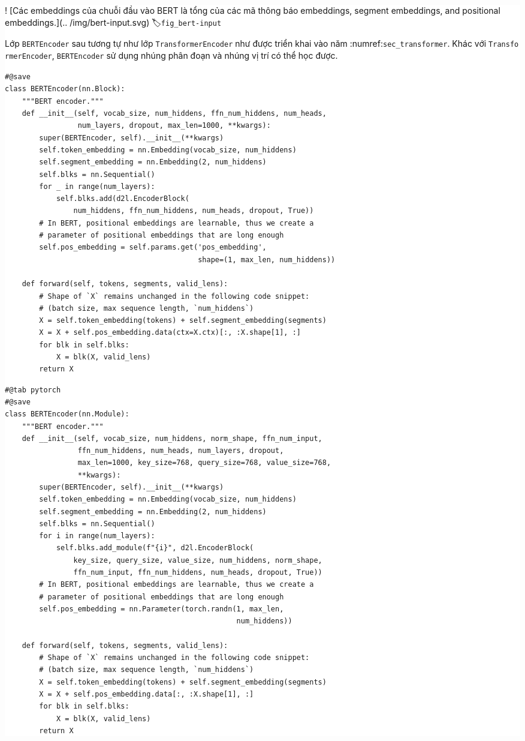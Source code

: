 ! [Các embeddings của chuỗi đầu vào BERT là tổng của các mã thông báo embeddings, segment embeddings, and positional embeddings.](.. /img/bert-input.svg) :label:`fig_bert-input` 

Lớp `BERTEncoder` sau tương tự như lớp `TransformerEncoder` như được triển khai vào năm :numref:`sec_transformer`. Khác với `TransformerEncoder`, `BERTEncoder` sử dụng nhúng phân đoạn và nhúng vị trí có thể học được.

```{.python .input}
#@save
class BERTEncoder(nn.Block):
    """BERT encoder."""
    def __init__(self, vocab_size, num_hiddens, ffn_num_hiddens, num_heads,
                 num_layers, dropout, max_len=1000, **kwargs):
        super(BERTEncoder, self).__init__(**kwargs)
        self.token_embedding = nn.Embedding(vocab_size, num_hiddens)
        self.segment_embedding = nn.Embedding(2, num_hiddens)
        self.blks = nn.Sequential()
        for _ in range(num_layers):
            self.blks.add(d2l.EncoderBlock(
                num_hiddens, ffn_num_hiddens, num_heads, dropout, True))
        # In BERT, positional embeddings are learnable, thus we create a
        # parameter of positional embeddings that are long enough
        self.pos_embedding = self.params.get('pos_embedding',
                                             shape=(1, max_len, num_hiddens))

    def forward(self, tokens, segments, valid_lens):
        # Shape of `X` remains unchanged in the following code snippet:
        # (batch size, max sequence length, `num_hiddens`)
        X = self.token_embedding(tokens) + self.segment_embedding(segments)
        X = X + self.pos_embedding.data(ctx=X.ctx)[:, :X.shape[1], :]
        for blk in self.blks:
            X = blk(X, valid_lens)
        return X
```

```{.python .input}
#@tab pytorch
#@save
class BERTEncoder(nn.Module):
    """BERT encoder."""
    def __init__(self, vocab_size, num_hiddens, norm_shape, ffn_num_input,
                 ffn_num_hiddens, num_heads, num_layers, dropout,
                 max_len=1000, key_size=768, query_size=768, value_size=768,
                 **kwargs):
        super(BERTEncoder, self).__init__(**kwargs)
        self.token_embedding = nn.Embedding(vocab_size, num_hiddens)
        self.segment_embedding = nn.Embedding(2, num_hiddens)
        self.blks = nn.Sequential()
        for i in range(num_layers):
            self.blks.add_module(f"{i}", d2l.EncoderBlock(
                key_size, query_size, value_size, num_hiddens, norm_shape,
                ffn_num_input, ffn_num_hiddens, num_heads, dropout, True))
        # In BERT, positional embeddings are learnable, thus we create a
        # parameter of positional embeddings that are long enough
        self.pos_embedding = nn.Parameter(torch.randn(1, max_len,
                                                      num_hiddens))

    def forward(self, tokens, segments, valid_lens):
        # Shape of `X` remains unchanged in the following code snippet:
        # (batch size, max sequence length, `num_hiddens`)
        X = self.token_embedding(tokens) + self.segment_embedding(segments)
        X = X + self.pos_embedding.data[:, :X.shape[1], :]
        for blk in self.blks:
            X = blk(X, valid_lens)
        return X
```